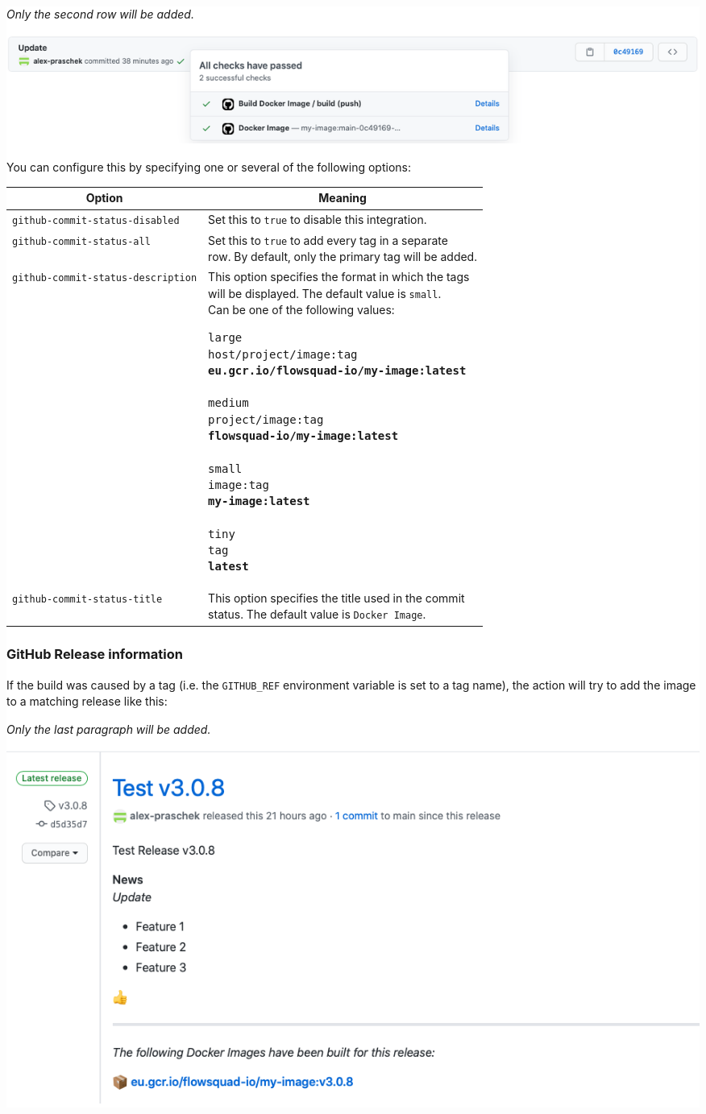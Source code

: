 *Only the second row will be added.*

![GitHub Commit Status](docs/img/commit-status.png)

You can configure this by specifying one or several of the following options:

Option|Meaning
---|---
`github-commit-status-disabled` | Set this to `true` to disable this integration.
`github-commit-status-all` | Set this to `true` to add every tag in a separate <br> row. By default, only the primary tag will be added.
`github-commit-status-description` | This option specifies the format in which the tags <br> will be displayed. The default value is `small`. <br> Can be one of the following values: <pre>large   host/project/image:tag<br><b>eu.gcr.io/flowsquad-io/my-image:latest</b><br><br>medium  project/image:tag<br><b>flowsquad-io/my-image:latest</b><br><br>small   image:tag<br><b>my-image:latest</b><br><br>tiny    tag<br><b>latest</b></pre>
`github-commit-status-title` | This option specifies the title used in the commit <br> status. The default value is `Docker Image`.

### GitHub Release information

If the build was caused by a tag (i.e. the `GITHUB_REF` environment variable is set to a tag name), the action will try
to add the image to a matching release like this:

*Only the last paragraph will be added.*

![GitHub Release Information](docs/img/release-information.png)
